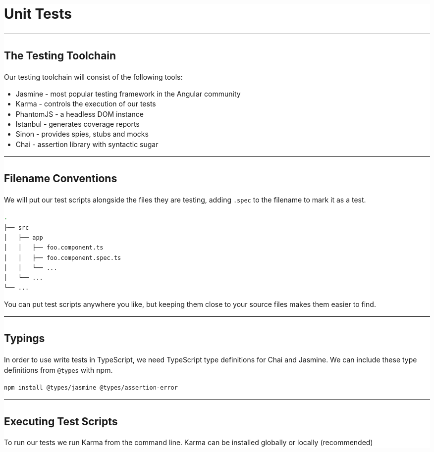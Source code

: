 # Unit Tests

---

## The Testing Toolchain

Our testing toolchain will consist of the following tools:

- Jasmine - most popular testing framework in the Angular community
- Karma - controls the execution of our tests
- PhantomJS - a headless DOM instance
- Istanbul - generates coverage reports
- Sinon - provides spies, stubs and mocks
- Chai - assertion library with syntactic sugar

---

## Filename Conventions

We will put our test scripts alongside the files they are testing, adding `.spec` to the filename to mark it as a test.

```sh
.
├── src
│   ├── app
│   │   ├── foo.component.ts
│   │   ├── foo.component.spec.ts
│   │   └── ...
│   └── ...
└── ...
```

You can put test scripts anywhere you like, but keeping them close to your source files makes them easier to find.

---

## Typings

In order to use write tests in TypeScript, we need TypeScript type definitions for Chai and Jasmine. We can include these type definitions from `@types` with npm.

```sh
npm install @types/jasmine @types/assertion-error
```

---

## Executing Test Scripts

To run our tests we run Karma from the command line. Karma can be installed globally or locally (recommended)
